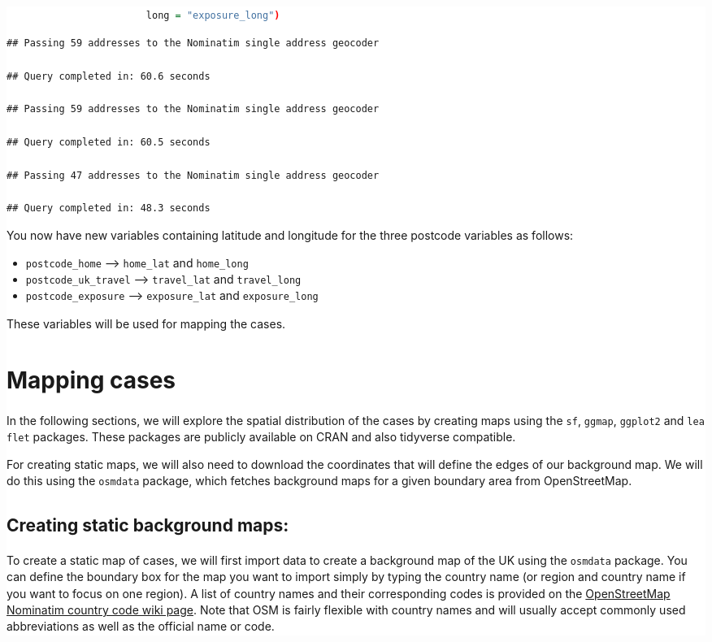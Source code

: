 ``` r
                        long = "exposure_long")
```

    ## Passing 59 addresses to the Nominatim single address geocoder

    ## Query completed in: 60.6 seconds

    ## Passing 59 addresses to the Nominatim single address geocoder

    ## Query completed in: 60.5 seconds

    ## Passing 47 addresses to the Nominatim single address geocoder

    ## Query completed in: 48.3 seconds

You now have new variables containing latitude and longitude for the
three postcode variables as follows:

-   `postcode_home` –> `home_lat` and `home_long`
-   `postcode_uk_travel` –> `travel_lat` and `travel_long`
-   `postcode_exposure` –> `exposure_lat` and `exposure_long`

These variables will be used for mapping the cases.

# Mapping cases

In the following sections, we will explore the spatial distribution of
the cases by creating maps using the `sf`, `ggmap`, `ggplot2` and
`leaflet` packages. These packages are publicly available on CRAN and
also tidyverse compatible.

For creating static maps, we will also need to download the coordinates
that will define the edges of our background map. We will do this using
the `osmdata` package, which fetches background maps for a given
boundary area from OpenStreetMap.

## Creating static background maps:

To create a static map of cases, we will first import data to create a
background map of the UK using the `osmdata` package. You can define the
boundary box for the map you want to import simply by typing the country
name (or region and country name if you want to focus on one region). A
list of country names and their corresponding codes is provided on the
[OpenStreetMap Nominatim country code wiki
page](https://wiki.openstreetmap.org/wiki/Nominatim/Country_Codes). Note
that OSM is fairly flexible with country names and will usually accept
commonly used abbreviations as well as the official name or code.
